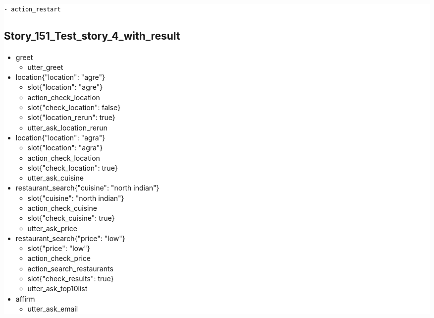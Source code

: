     - action_restart

## Story_151_Test_story_4_with_result
* greet
    - utter_greet
* location{"location": "agre"}
    - slot{"location": "agre"}
    - action_check_location
    - slot{"check_location": false}
    - slot{"location_rerun": true}
    - utter_ask_location_rerun
* location{"location": "agra"}
    - slot{"location": "agra"}
    - action_check_location
    - slot{"check_location": true}
    - utter_ask_cuisine
* restaurant_search{"cuisine": "north indian"}
    - slot{"cuisine": "north indian"}
    - action_check_cuisine
    - slot{"check_cuisine": true}
    - utter_ask_price
* restaurant_search{"price": "low"}
    - slot{"price": "low"}
    - action_check_price
    - action_search_restaurants
    - slot{"check_results": true}
    - utter_ask_top10list
* affirm
    - utter_ask_email

